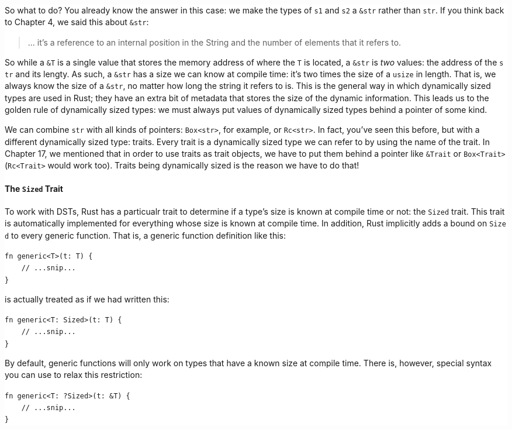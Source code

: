 So what to do? You already know the answer in this case: we make the types of
`s1` and `s2` a `&str` rather than `str`. If you think back to Chapter 4, we
said this about `&str`:

> ... it’s a reference to an internal position in the String and the number of
> elements that it refers to.

So while a `&T` is a single value that stores the memory address of where the
`T` is located, a `&str` is *two* values: the address of the `str` and its
lengty. As such, a `&str` has a size we can know at compile time: it’s two
times the size of a `usize` in length. That is, we always know the size of a
`&str`, no matter how long the string it refers to is. This is the general way
in which dynamically sized types are used in Rust; they have an extra bit of
metadata that stores the size of the dynamic information. This leads us to the
golden rule of dynamically sized types: we must always put values of
dynamically sized types behind a pointer of some kind.



We can combine `str` with all kinds of pointers: `Box<str>`, for example, or
`Rc<str>`. In fact, you’ve seen this before, but with a different dynamically
sized type: traits. Every trait is a dynamically sized type we can refer to by
using the name of the trait. In Chapter 17, we mentioned that in order to use
traits as trait objects, we have to put them behind a pointer like `&Trait` or
`Box<Trait>` (`Rc<Trait>` would work too). Traits being dynamically sized is
the reason we have to do that!

#### The `Sized` Trait





To work with DSTs, Rust has a particualr trait to determine if a type’s size is
known at compile time or not: the `Sized` trait. This trait is automatically
implemented for everything whose size is known at compile time. In addition,
Rust implicitly adds a bound on `Sized` to every generic function. That is, a
generic function definition like this:

```
fn generic<T>(t: T) {
    // ...snip...
}
```

is actually treated as if we had written this:

```
fn generic<T: Sized>(t: T) {
    // ...snip...
}
```

By default, generic functions will only work on types that have a known size at
compile time. There is, however, special syntax you can use to relax this
restriction:

```
fn generic<T: ?Sized>(t: &T) {
    // ...snip...
}
```
